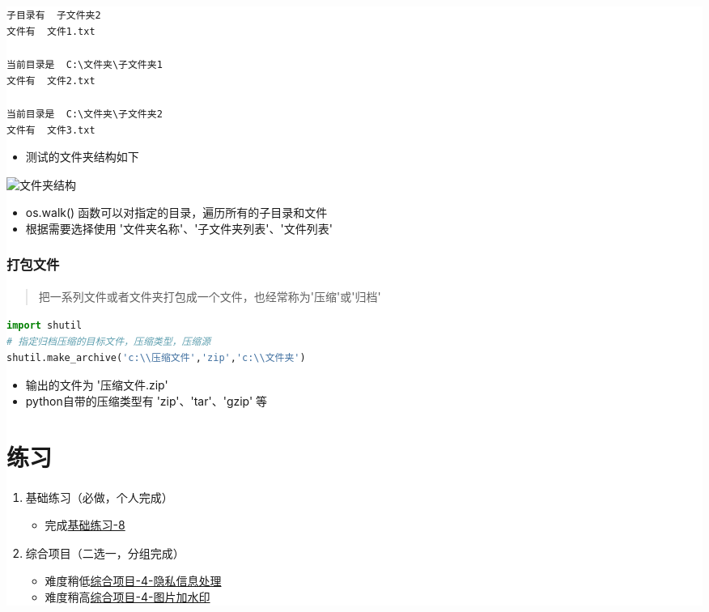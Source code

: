 ```
子目录有  子文件夹2
文件有  文件1.txt

当前目录是  C:\文件夹\子文件夹1
文件有  文件2.txt

当前目录是  C:\文件夹\子文件夹2
文件有  文件3.txt
```
- 测试的文件夹结构如下

![文件夹结构](https://uinx1983.github.io/img/filetree.png)

- os.walk() 函数可以对指定的目录，遍历所有的子目录和文件
- 根据需要选择使用 '文件夹名称'、'子文件夹列表'、'文件列表'

### 打包文件
> 把一系列文件或者文件夹打包成一个文件，也经常称为'压缩'或'归档'
```python
import shutil
# 指定归档压缩的目标文件，压缩类型，压缩源
shutil.make_archive('c:\\压缩文件','zip','c:\\文件夹')
```
- 输出的文件为 '压缩文件.zip'
- python自带的压缩类型有 'zip'、'tar'、'gzip' 等

# 练习
1. 基础练习（必做，个人完成）

    - 完成[基础练习-8](/python/lab/lab-8.md)

2. 综合项目（二选一，分组完成）
    - 难度稍低[综合项目-4-隐私信息处理](/python/problem/problem-4-privacy.md)
    - 难度稍高[综合项目-4-图片加水印](/python/problem/problem-4-watermark.md)



